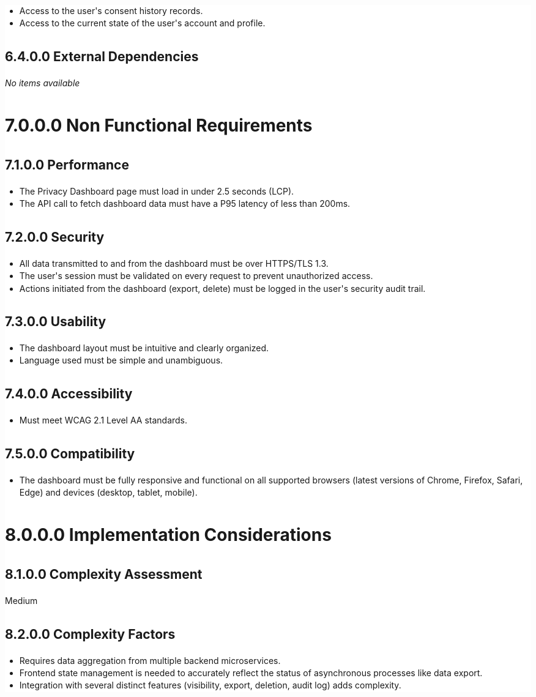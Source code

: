 - Access to the user's consent history records.
- Access to the current state of the user's account and profile.

## 6.4.0.0 External Dependencies

*No items available*

# 7.0.0.0 Non Functional Requirements

## 7.1.0.0 Performance

- The Privacy Dashboard page must load in under 2.5 seconds (LCP).
- The API call to fetch dashboard data must have a P95 latency of less than 200ms.

## 7.2.0.0 Security

- All data transmitted to and from the dashboard must be over HTTPS/TLS 1.3.
- The user's session must be validated on every request to prevent unauthorized access.
- Actions initiated from the dashboard (export, delete) must be logged in the user's security audit trail.

## 7.3.0.0 Usability

- The dashboard layout must be intuitive and clearly organized.
- Language used must be simple and unambiguous.

## 7.4.0.0 Accessibility

- Must meet WCAG 2.1 Level AA standards.

## 7.5.0.0 Compatibility

- The dashboard must be fully responsive and functional on all supported browsers (latest versions of Chrome, Firefox, Safari, Edge) and devices (desktop, tablet, mobile).

# 8.0.0.0 Implementation Considerations

## 8.1.0.0 Complexity Assessment

Medium

## 8.2.0.0 Complexity Factors

- Requires data aggregation from multiple backend microservices.
- Frontend state management is needed to accurately reflect the status of asynchronous processes like data export.
- Integration with several distinct features (visibility, export, deletion, audit log) adds complexity.
